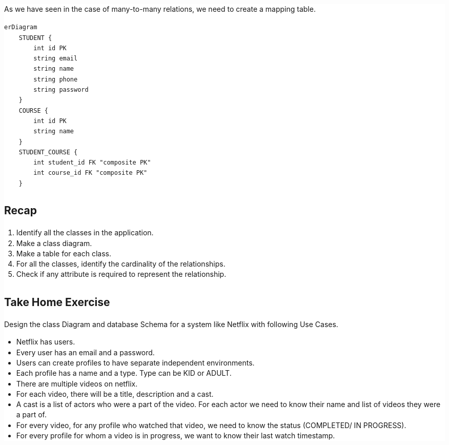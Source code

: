As we have seen in the case of many-to-many relations, we need to create a mapping table. 

```mermaid
erDiagram
    STUDENT {
        int id PK
        string email
        string name
        string phone
        string password
    }
    COURSE {
        int id PK
        string name
    }
    STUDENT_COURSE {
        int student_id FK "composite PK"
        int course_id FK "composite PK"
    }
```

## Recap

1. Identify all the classes in the application.
2. Make a class diagram.
3. Make a table for each class.
4. For all the classes, identify the cardinality of the relationships.
5. Check if any attribute is required to represent the relationship.

## Take Home Exercise

Design the class Diagram and database Schema for a system like Netflix with following Use Cases.

* Netflix has users.
* Every user has an email and a password.
* Users can create profiles to have separate independent environments.
* Each profile has a name and a type. Type can be KID or ADULT.
* There are multiple videos on netflix.
* For each video, there will be a title, description and a cast.
* A cast is a list of actors who were a part of the video. For each actor we need to know their name and list of videos they were a part of.
* For every video, for any profile who watched that video, we need to know the status (COMPLETED/ IN PROGRESS).
* For every profile for whom a video is in progress, we want to know their last watch timestamp.
